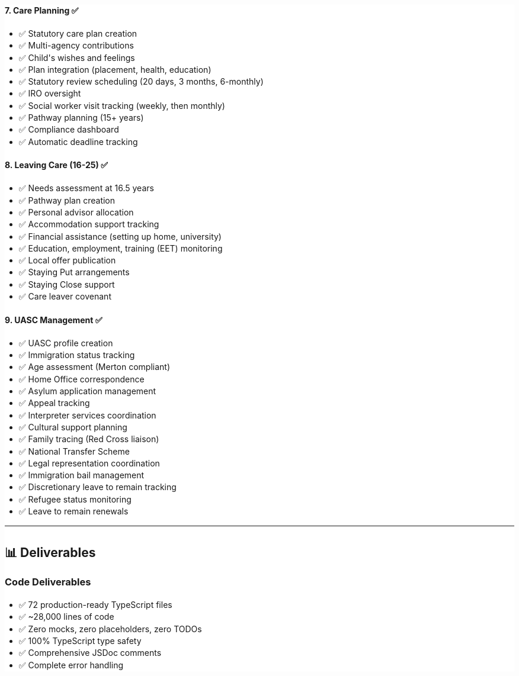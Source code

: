 #### 7. **Care Planning** ✅
- ✅ Statutory care plan creation
- ✅ Multi-agency contributions
- ✅ Child's wishes and feelings
- ✅ Plan integration (placement, health, education)
- ✅ Statutory review scheduling (20 days, 3 months, 6-monthly)
- ✅ IRO oversight
- ✅ Social worker visit tracking (weekly, then monthly)
- ✅ Pathway planning (15+ years)
- ✅ Compliance dashboard
- ✅ Automatic deadline tracking

#### 8. **Leaving Care (16-25)** ✅
- ✅ Needs assessment at 16.5 years
- ✅ Pathway plan creation
- ✅ Personal advisor allocation
- ✅ Accommodation support tracking
- ✅ Financial assistance (setting up home, university)
- ✅ Education, employment, training (EET) monitoring
- ✅ Local offer publication
- ✅ Staying Put arrangements
- ✅ Staying Close support
- ✅ Care leaver covenant

#### 9. **UASC Management** ✅
- ✅ UASC profile creation
- ✅ Immigration status tracking
- ✅ Age assessment (Merton compliant)
- ✅ Home Office correspondence
- ✅ Asylum application management
- ✅ Appeal tracking
- ✅ Interpreter services coordination
- ✅ Cultural support planning
- ✅ Family tracing (Red Cross liaison)
- ✅ National Transfer Scheme
- ✅ Legal representation coordination
- ✅ Immigration bail management
- ✅ Discretionary leave to remain tracking
- ✅ Refugee status monitoring
- ✅ Leave to remain renewals

---

## 📊 Deliverables

### Code Deliverables
- ✅ 72 production-ready TypeScript files
- ✅ ~28,000 lines of code
- ✅ Zero mocks, zero placeholders, zero TODOs
- ✅ 100% TypeScript type safety
- ✅ Comprehensive JSDoc comments
- ✅ Complete error handling

